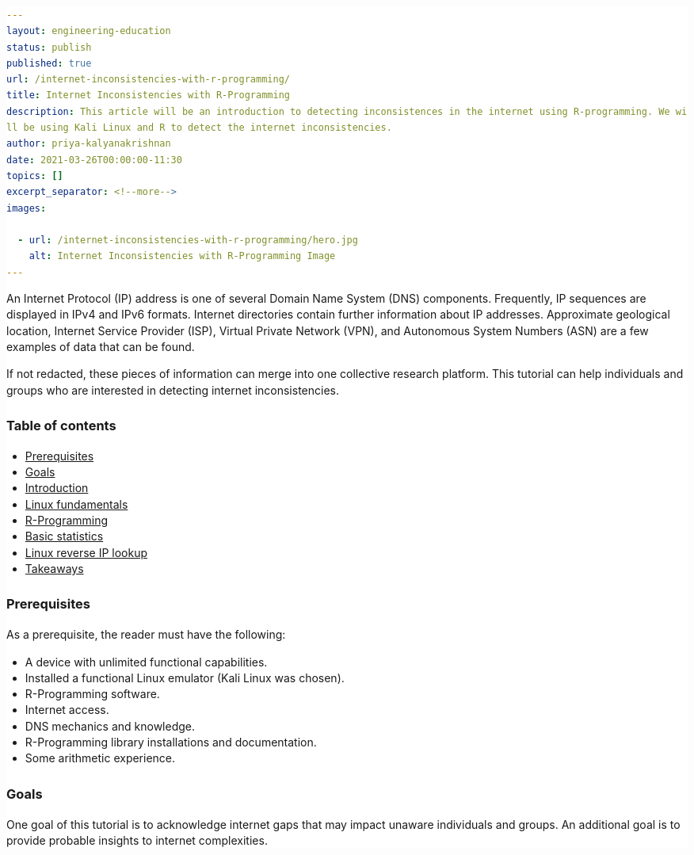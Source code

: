 ```yaml
---
layout: engineering-education
status: publish
published: true
url: /internet-inconsistencies-with-r-programming/
title: Internet Inconsistencies with R-Programming
description: This article will be an introduction to detecting inconsistences in the internet using R-programming. We will be using Kali Linux and R to detect the internet inconsistencies.
author: priya-kalyanakrishnan
date: 2021-03-26T00:00:00-11:30
topics: []
excerpt_separator: <!--more-->
images:

  - url: /internet-inconsistencies-with-r-programming/hero.jpg
    alt: Internet Inconsistencies with R-Programming Image
---
```

An Internet Protocol (IP) address is one of several Domain Name System (DNS) components. Frequently, IP sequences are displayed in IPv4 and IPv6 formats. Internet directories contain further information about IP addresses. Approximate geological location, Internet Service Provider (ISP), Virtual Private Network (VPN), and Autonomous System Numbers (ASN) are a few examples of data that can be found. 

If not redacted, these pieces of information can merge into one collective research platform. This tutorial can help individuals and groups who are interested in detecting internet inconsistencies.  

### Table of contents
- [Prerequisites](#prerequisites)
- [Goals](#goals)
- [Introduction](#introduction)
- [Linux fundamentals](#linux-fundamentals)  
- [R-Programming](#r-programming)  
- [Basic statistics](#basic-statistics)  
- [Linux reverse IP lookup](#linux-reverse-ip-lookup)  
- [Takeaways](#takeaways)

### Prerequisites
As a prerequisite, the reader must have the following:
- A device with unlimited functional capabilities.
- Installed a functional Linux emulator (Kali Linux was chosen).
- R-Programming software.  
- Internet access.
- DNS mechanics and knowledge.
- R-Programming library installations and documentation.  
- Some arithmetic experience.  

### Goals
One goal of this tutorial is to acknowledge internet gaps that may impact unaware individuals and groups. An additional goal is to provide probable insights to internet complexities.  
